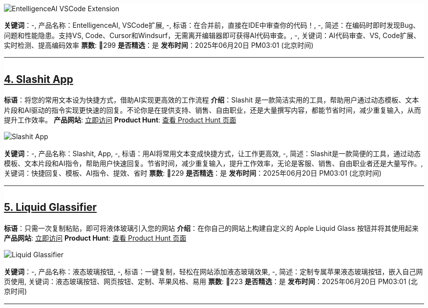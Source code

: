 ![EntelligenceAI VSCode Extension]()

**关键词**：-, 产品名称：EntelligenceAI, VSCode扩展, -, 标语：在合并前，直接在IDE中审查你的代码！, -, 简述：在编码时即时发现Bug、问题和性能隐患。支持VS, Code、Cursor和Windsurf，无需离开编辑器即可获得AI代码审查。, -, 关键词：AI代码审查、VS, Code扩展、实时检测、提高编码效率
**票数**: 🔺299
**是否精选**：是
**发布时间**：2025年06月20日 PM03:01 (北京时间)

---

## [4. Slashit App](https://www.producthunt.com/posts/slashit-app?utm_campaign=producthunt-api&utm_medium=api-v2&utm_source=Application%3A+nextauth+%28ID%3A+151633%29)
**标语**：将您的常用文本设为快捷方式，借助AI实现更高效的工作流程
**介绍**：Slashit 是一款简洁实用的工具，帮助用户通过动态模板、文本片段和AI驱动的指令实现更快速的回复。不论你是在提供支持、销售、自由职业，还是大量撰写内容，都能节省时间，减少重复输入，从而提升工作效率。
**产品网站**: [立即访问](https://www.producthunt.com/r/VGRVIPTVMGFQQN?utm_campaign=producthunt-api&utm_medium=api-v2&utm_source=Application%3A+nextauth+%28ID%3A+151633%29)
**Product Hunt**: [查看 Product Hunt 页面](https://www.producthunt.com/posts/slashit-app?utm_campaign=producthunt-api&utm_medium=api-v2&utm_source=Application%3A+nextauth+%28ID%3A+151633%29)

![Slashit App]()

**关键词**：-, 产品名称：Slashit, App, -, 标语：用AI将常用文本变成快捷方式，让工作更高效, -, 简述：Slashit是一款简便的工具，通过动态模板、文本片段和AI指令，帮助用户快速回复。节省时间，减少重复输入，提升工作效率，无论是客服、销售、自由职业者还是大量写作。, 关键词：快捷回复、模板、AI指令、提效、省时
**票数**: 🔺229
**是否精选**：是
**发布时间**：2025年06月20日 PM03:01 (北京时间)

---

## [5. Liquid Glassifier](https://www.producthunt.com/posts/liquid-glassifier?utm_campaign=producthunt-api&utm_medium=api-v2&utm_source=Application%3A+nextauth+%28ID%3A+151633%29)
**标语**：只需一次复制粘贴，即可将液体玻璃引入您的网站
**介绍**：在你自己的网站上构建自定义的 Apple Liquid Glass 按钮并将其使用起来
**产品网站**: [立即访问](https://www.producthunt.com/r/HULB7UMIFQFZV3?utm_campaign=producthunt-api&utm_medium=api-v2&utm_source=Application%3A+nextauth+%28ID%3A+151633%29)
**Product Hunt**: [查看 Product Hunt 页面](https://www.producthunt.com/posts/liquid-glassifier?utm_campaign=producthunt-api&utm_medium=api-v2&utm_source=Application%3A+nextauth+%28ID%3A+151633%29)

![Liquid Glassifier]()

**关键词**：-, 产品名称：液态玻璃按钮, -, 标语：一键复制，轻松在网站添加液态玻璃效果, -, 简述：定制专属苹果液态玻璃按钮，嵌入自己网页使用, 关键词：液态玻璃按钮、网页按钮、定制、苹果风格、易用
**票数**: 🔺223
**是否精选**：是
**发布时间**：2025年06月20日 PM03:01 (北京时间)

---
